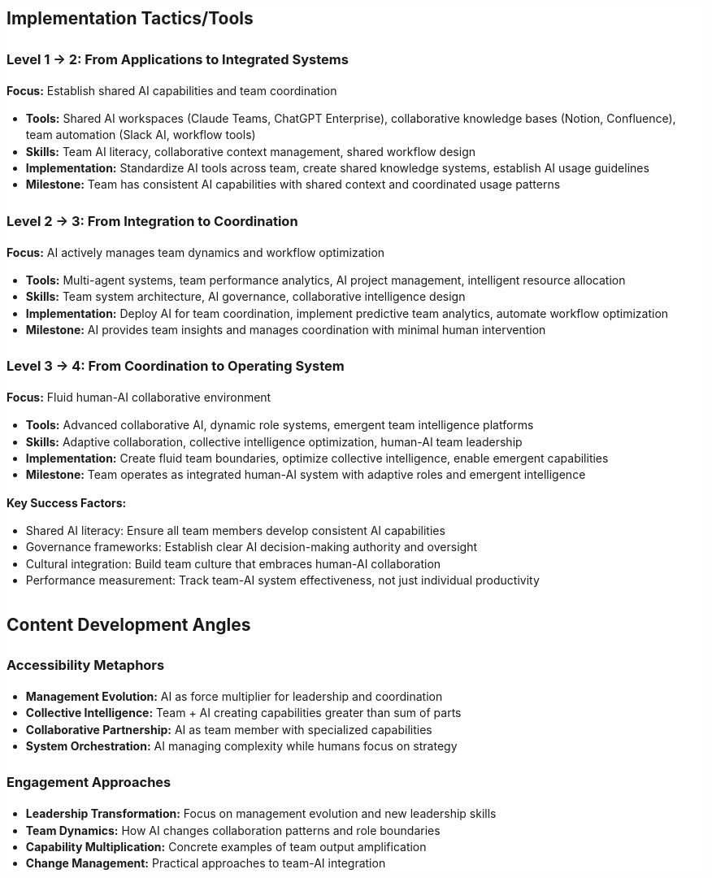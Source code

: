 ## Implementation Tactics/Tools

### Level 1 → 2: From Applications to Integrated Systems
**Focus:** Establish shared AI capabilities and team coordination
- **Tools:** Shared AI workspaces (Claude Teams, ChatGPT Enterprise), collaborative knowledge bases (Notion, Confluence), team automation (Slack AI, workflow tools)
- **Skills:** Team AI literacy, collaborative context management, shared workflow design
- **Implementation:** Standardize AI tools across team, create shared knowledge systems, establish AI usage guidelines
- **Milestone:** Team has consistent AI capabilities with shared context and coordinated usage patterns

### Level 2 → 3: From Integration to Coordination
**Focus:** AI actively manages team dynamics and workflow optimization
- **Tools:** Multi-agent systems, team performance analytics, AI project management, intelligent resource allocation
- **Skills:** Team system architecture, AI governance, collaborative intelligence design
- **Implementation:** Deploy AI for team coordination, implement predictive team analytics, automate workflow optimization
- **Milestone:** AI provides team insights and manages coordination with minimal human intervention

### Level 3 → 4: From Coordination to Operating System
**Focus:** Fluid human-AI collaborative environment
- **Tools:** Advanced collaborative AI, dynamic role systems, emergent team intelligence platforms
- **Skills:** Adaptive collaboration, collective intelligence optimization, human-AI team leadership
- **Implementation:** Create fluid team boundaries, optimize collective intelligence, enable emergent capabilities
- **Milestone:** Team operates as integrated human-AI system with adaptive roles and emergent intelligence

**Key Success Factors:**
- Shared AI literacy: Ensure all team members develop consistent AI capabilities
- Governance frameworks: Establish clear AI decision-making authority and oversight
- Cultural integration: Build team culture that embraces human-AI collaboration
- Performance measurement: Track team-AI system effectiveness, not just individual productivity

## Content Development Angles

### Accessibility Metaphors
- **Management Evolution:** AI as force multiplier for leadership and coordination
- **Collective Intelligence:** Team + AI creating capabilities greater than sum of parts
- **Collaborative Partnership:** AI as team member with specialized capabilities
- **System Orchestration:** AI managing complexity while humans focus on strategy

### Engagement Approaches
- **Leadership Transformation:** Focus on management evolution and new leadership skills
- **Team Dynamics:** How AI changes collaboration patterns and role boundaries
- **Capability Multiplication:** Concrete examples of team output amplification
- **Change Management:** Practical approaches to team-AI integration
